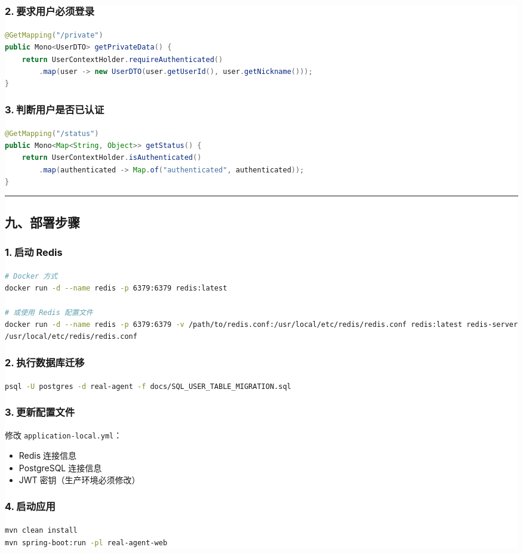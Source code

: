 ### 2. 要求用户必须登录

```java
@GetMapping("/private")
public Mono<UserDTO> getPrivateData() {
    return UserContextHolder.requireAuthenticated()
        .map(user -> new UserDTO(user.getUserId(), user.getNickname()));
}
```

### 3. 判断用户是否已认证

```java
@GetMapping("/status")
public Mono<Map<String, Object>> getStatus() {
    return UserContextHolder.isAuthenticated()
        .map(authenticated -> Map.of("authenticated", authenticated));
}
```

---

## 九、部署步骤

### 1. 启动 Redis

```bash
# Docker 方式
docker run -d --name redis -p 6379:6379 redis:latest

# 或使用 Redis 配置文件
docker run -d --name redis -p 6379:6379 -v /path/to/redis.conf:/usr/local/etc/redis/redis.conf redis:latest redis-server /usr/local/etc/redis/redis.conf
```

### 2. 执行数据库迁移

```bash
psql -U postgres -d real-agent -f docs/SQL_USER_TABLE_MIGRATION.sql
```

### 3. 更新配置文件

修改 `application-local.yml`：
- Redis 连接信息
- PostgreSQL 连接信息
- JWT 密钥（生产环境必须修改）

### 4. 启动应用

```bash
mvn clean install
mvn spring-boot:run -pl real-agent-web
```
